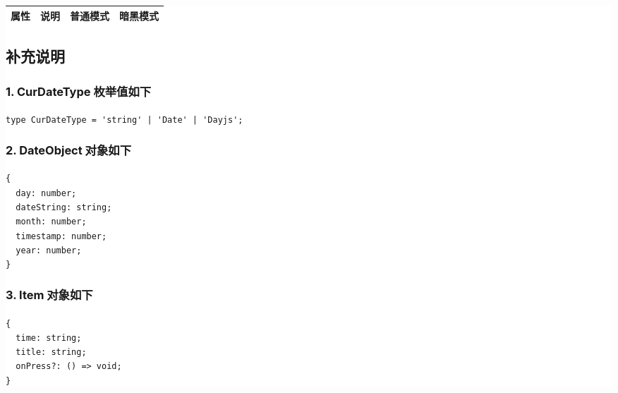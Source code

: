 | 属性 | 说明 | 普通模式 | 暗黑模式 |
| ---- | ---- | -------- | -------- |

## 补充说明

### 1. CurDateType 枚举值如下

```tsx | pure
type CurDateType = 'string' | 'Date' | 'Dayjs';
```

### 2. DateObject 对象如下

```tsx | pure
{
  day: number;
  dateString: string;
  month: number;
  timestamp: number;
  year: number;
}
```

### 3. Item 对象如下

```tsx | pure
{
  time: string;
  title: string;
  onPress?: () => void;
}
```
